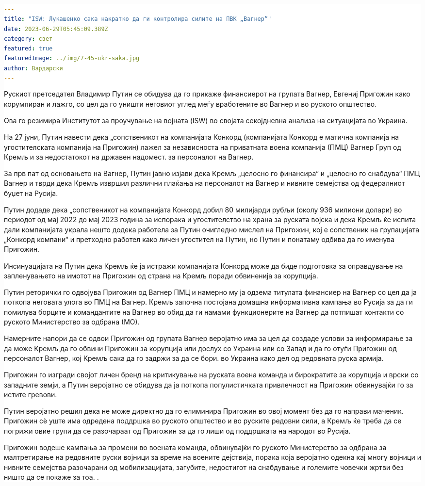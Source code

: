 ```yaml
---
title: "ISW: Лукашенко сака накратко да ги контролира силите на ПВК „Вагнер“"
date: 2023-06-29T05:45:09.389Z
category: свет
featured: true
featuredImage: ../img/7-45-ukr-saka.jpg
author: Вардарски
---
```

Рускиот претседател Владимир Путин се обидува да го прикаже финансиерот на групата Вагнер, Евгениј Пригожин како корумпиран и лажго, со цел да го уништи неговиот углед меѓу вработените во Вагнер и во руското општество.

Ова го резимира Институтот за проучување на војната (ISW) во својата секојдневна анализа на ситуацијата во Украина.

На 27 јуни, Путин навести дека „сопственикот на компанијата Конкорд (компанијата Конкорд е матична компанија на угостителската компанија на Пригожин) лажел за независноста на приватната воена компанија (ПМЦ) Вагнер Груп од Кремљ и за недостатокот на државен надомест. за персоналот на Вагнер.

За прв пат од основањето на Вагнер, Путин јавно изјави дека Кремљ „целосно го финансира“ и „целосно го снабдува“ ПМЦ Вагнер и тврди дека Кремљ извршил различни плаќања на персоналот на Вагнер и нивните семејства од федералниот буџет на Русија.

Путин додаде дека „сопственикот на компанијата Конкорд добил 80 милијарди рубљи (околу 936 милиони долари) во периодот од мај 2022 до мај 2023 година за испорака и угостителство на храна за руската војска и дека Кремљ ќе испита дали компанијата украла нешто додека работела за Путин очигледно мислел на Пригожин, кој е сопственик на групацијата „Конкорд компани“ и претходно работел како личен угостител на Путин, но Путин и понатаму одбива да го именува Пригожин.

Инсинуацијата на Путин дека Кремљ ќе ја истражи компанијата Конкорд може да биде подготовка за оправдување на запленувањето на имотот на Пригожин од страна на Кремљ поради обвиненија за корупција.

Путин реторички го одвојува Пригожин од Вагнер ПМЦ и намерно му ја одзема титулата финансиер на Вагнер со цел да ја поткопа неговата улога во ПМЦ на Вагнер. Кремљ започна постојана домашна информативна кампања во Русија за да ги помилува борците и командантите на Вагнер во обид да ги намами функционерите на Вагнер да потпишат контакти со руското Министерство за одбрана (МО).

Намерните напори да се одвои Пригожин од групата Вагнер веројатно има за цел да создаде услови за информирање за да може Кремљ да го обвини Пригожин за корупција или дослух со Украина или со Запад и да го отуѓи Пригожин од персоналот Вагнер, кој Кремљ сака да го задржи за да се бори. во Украина како дел од редовната руска армија.

Пригожин го изгради својот личен бренд на критикување на руската воена команда и бирократите за корупција и врски со западните земји, а Путин веројатно се обидува да ја поткопа популистичката привлечност на Пригожин обвинувајќи го за истите гревови.

Путин веројатно решил дека не може директно да го елиминира Пригожин во овој момент без да го направи маченик. Пригожин сè уште има одредена поддршка во руското општество и во руските редовни сили, а Кремљ ќе треба да се погрижи овие групи да се разочараат од Пригожин за да го лиши од поддршката на народот во Русија.

Пригожин водеше кампања за промени во воената команда, обвинувајќи го руското Министерство за одбрана за малтретирање на редовните руски војници за време на воените дејствија, порака која веројатно одекна кај многу војници и нивните семејства разочарани од мобилизацијата, загубите, недостигот на снабдување и големите човечки жртви без ништо да се покаже за тоа. .
